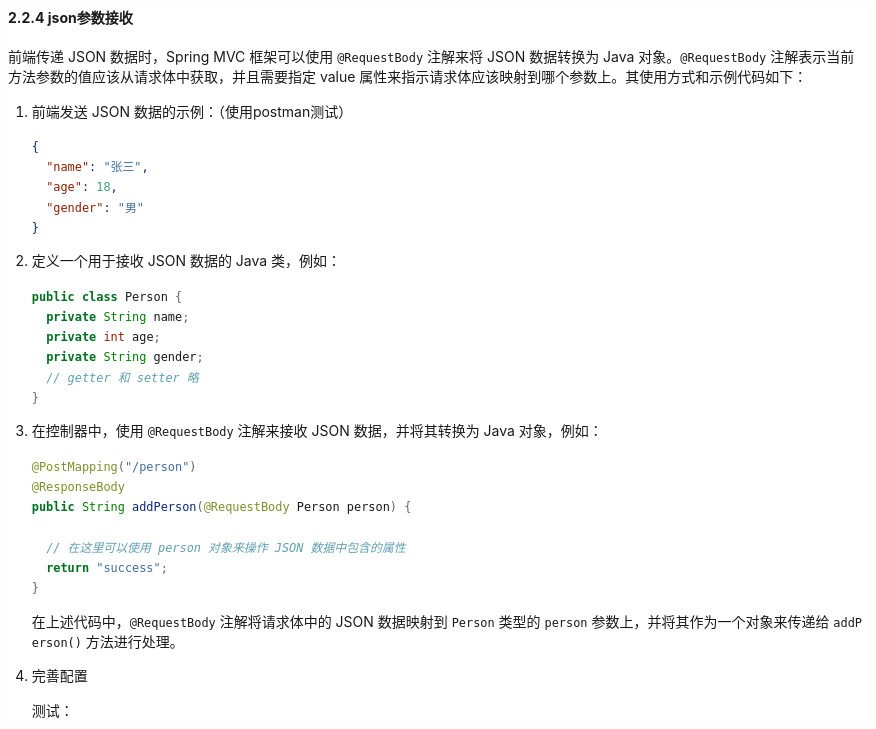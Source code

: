 #### 2.2.4 json参数接收

前端传递 JSON 数据时，Spring MVC 框架可以使用 `@RequestBody` 注解来将 JSON 数据转换为 Java 对象。`@RequestBody` 注解表示当前方法参数的值应该从请求体中获取，并且需要指定 value 属性来指示请求体应该映射到哪个参数上。其使用方式和示例代码如下：

1.  前端发送 JSON 数据的示例：（使用postman测试）
    ```json
    {
      "name": "张三",
      "age": 18,
      "gender": "男"
    }
    ```
2.  定义一个用于接收 JSON 数据的 Java 类，例如：
    ```java
    public class Person {
      private String name;
      private int age;
      private String gender;
      // getter 和 setter 略
    }
    ```
3.  在控制器中，使用 `@RequestBody` 注解来接收 JSON 数据，并将其转换为 Java 对象，例如：
    ```java
    @PostMapping("/person")
    @ResponseBody
    public String addPerson(@RequestBody Person person) {

      // 在这里可以使用 person 对象来操作 JSON 数据中包含的属性
      return "success";
    }
    ```
    在上述代码中，`@RequestBody` 注解将请求体中的 JSON 数据映射到 `Person` 类型的 `person` 参数上，并将其作为一个对象来传递给 `addPerson()` 方法进行处理。
4.  完善配置

    测试：
